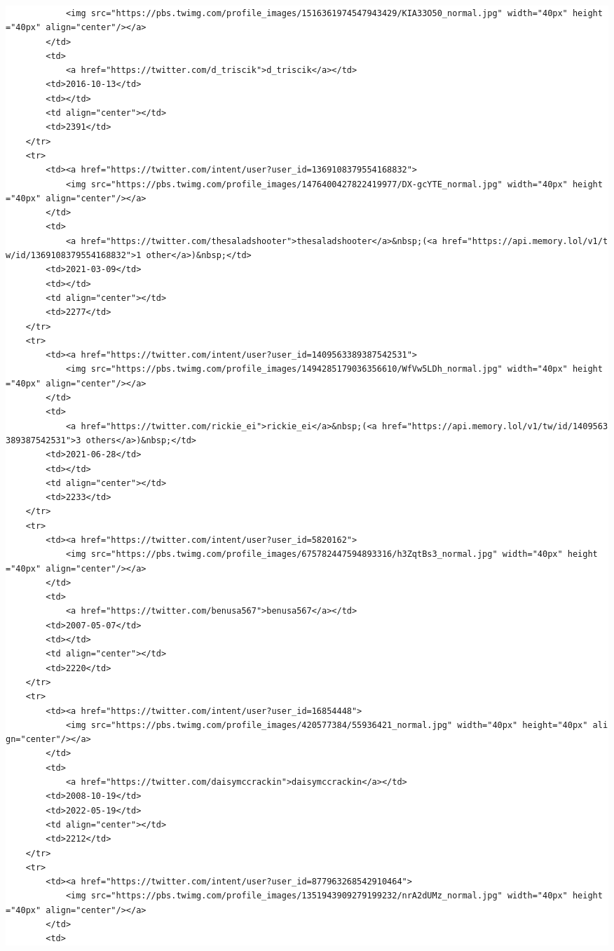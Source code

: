                <img src="https://pbs.twimg.com/profile_images/1516361974547943429/KIA33O50_normal.jpg" width="40px" height="40px" align="center"/></a>
            </td>
            <td>
                <a href="https://twitter.com/d_triscik">d_triscik</a></td>
            <td>2016-10-13</td>
            <td></td>
            <td align="center"></td>
            <td>2391</td>
        </tr>
        <tr>
            <td><a href="https://twitter.com/intent/user?user_id=1369108379554168832">
                <img src="https://pbs.twimg.com/profile_images/1476400427822419977/DX-gcYTE_normal.jpg" width="40px" height="40px" align="center"/></a>
            </td>
            <td>
                <a href="https://twitter.com/thesaladshooter">thesaladshooter</a>&nbsp;(<a href="https://api.memory.lol/v1/tw/id/1369108379554168832">1 other</a>)&nbsp;</td>
            <td>2021-03-09</td>
            <td></td>
            <td align="center"></td>
            <td>2277</td>
        </tr>
        <tr>
            <td><a href="https://twitter.com/intent/user?user_id=1409563389387542531">
                <img src="https://pbs.twimg.com/profile_images/1494285179036356610/WfVw5LDh_normal.jpg" width="40px" height="40px" align="center"/></a>
            </td>
            <td>
                <a href="https://twitter.com/rickie_ei">rickie_ei</a>&nbsp;(<a href="https://api.memory.lol/v1/tw/id/1409563389387542531">3 others</a>)&nbsp;</td>
            <td>2021-06-28</td>
            <td></td>
            <td align="center"></td>
            <td>2233</td>
        </tr>
        <tr>
            <td><a href="https://twitter.com/intent/user?user_id=5820162">
                <img src="https://pbs.twimg.com/profile_images/675782447594893316/h3ZqtBs3_normal.jpg" width="40px" height="40px" align="center"/></a>
            </td>
            <td>
                <a href="https://twitter.com/benusa567">benusa567</a></td>
            <td>2007-05-07</td>
            <td></td>
            <td align="center"></td>
            <td>2220</td>
        </tr>
        <tr>
            <td><a href="https://twitter.com/intent/user?user_id=16854448">
                <img src="https://pbs.twimg.com/profile_images/420577384/55936421_normal.jpg" width="40px" height="40px" align="center"/></a>
            </td>
            <td>
                <a href="https://twitter.com/daisymccrackin">daisymccrackin</a></td>
            <td>2008-10-19</td>
            <td>2022-05-19</td>
            <td align="center"></td>
            <td>2212</td>
        </tr>
        <tr>
            <td><a href="https://twitter.com/intent/user?user_id=877963268542910464">
                <img src="https://pbs.twimg.com/profile_images/1351943909279199232/nrA2dUMz_normal.jpg" width="40px" height="40px" align="center"/></a>
            </td>
            <td>